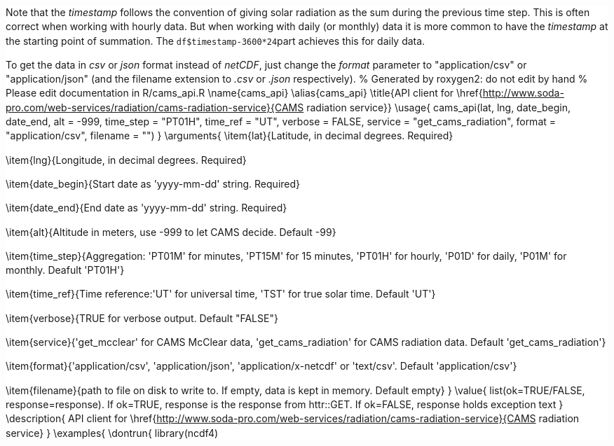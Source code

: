 Note that the *timestamp* follows the convention of giving solar radiation as the sum during the previous time step. This is often correct when working with hourly data. But when working with daily (or monthly) data it is more common to have the *timestamp* at the starting point of summation. The `df$timestamp-3600*24`part achieves this for daily data.

To get the data in *csv* or *json* format instead of *netCDF*, just change the *format* parameter to "application/csv" or "application/json" (and the filename extension to *.csv* or *.json* respectively).
% Generated by roxygen2: do not edit by hand
% Please edit documentation in R/cams_api.R
\name{cams_api}
\alias{cams_api}
\title{API client for
\href{http://www.soda-pro.com/web-services/radiation/cams-radiation-service}{CAMS
radiation service}}
\usage{
cams_api(lat, lng, date_begin, date_end, alt = -999,
  time_step = "PT01H", time_ref = "UT", verbose = FALSE,
  service = "get_cams_radiation", format = "application/csv",
  filename = "")
}
\arguments{
\item{lat}{Latitude, in decimal degrees. Required}

\item{lng}{Longitude, in decimal degrees. Required}

\item{date_begin}{Start date as 'yyyy-mm-dd' string. Required}

\item{date_end}{End date as 'yyyy-mm-dd' string. Required}

\item{alt}{Altitude in meters, use -999 to let CAMS decide. Default -99}

\item{time_step}{Aggregation: 'PT01M' for minutes, 'PT15M' for 15 minutes,
'PT01H' for hourly, 'P01D' for daily, 'P01M' for monthly. Deafult 'PT01H'}

\item{time_ref}{Time reference:'UT' for universal time, 'TST' for true solar
time. Default 'UT'}

\item{verbose}{TRUE for verbose output. Default "FALSE"}

\item{service}{'get_mcclear' for CAMS McClear data, 'get_cams_radiation' for
CAMS radiation data. Default 'get_cams_radiation'}

\item{format}{'application/csv', 'application/json', 'application/x-netcdf'
or 'text/csv'. Default 'application/csv'}

\item{filename}{path to file on disk to write to. If empty, data is kept in
memory. Default empty}
}
\value{
list(ok=TRUE/FALSE, response=response). If ok=TRUE, response is the
  response from httr::GET. If ok=FALSE, response holds exception text
}
\description{
API client for
\href{http://www.soda-pro.com/web-services/radiation/cams-radiation-service}{CAMS
radiation service}
}
\examples{
\dontrun{
library(ncdf4)
